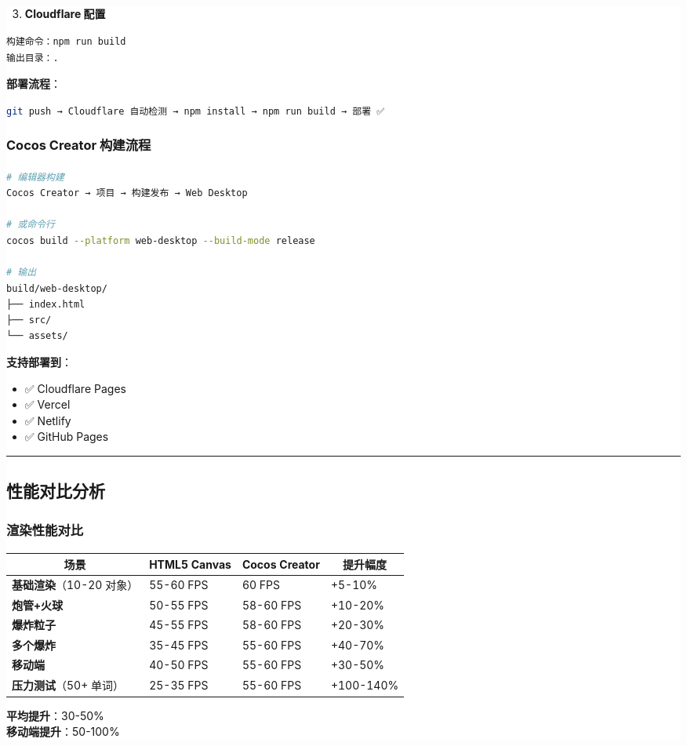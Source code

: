 3. **Cloudflare 配置**
```
构建命令：npm run build
输出目录：.
```

**部署流程**：
```bash
git push → Cloudflare 自动检测 → npm install → npm run build → 部署 ✅
```

### Cocos Creator 构建流程

```bash
# 编辑器构建
Cocos Creator → 项目 → 构建发布 → Web Desktop

# 或命令行
cocos build --platform web-desktop --build-mode release

# 输出
build/web-desktop/
├── index.html
├── src/
└── assets/
```

**支持部署到**：
- ✅ Cloudflare Pages
- ✅ Vercel
- ✅ Netlify
- ✅ GitHub Pages

---

## 性能对比分析

### 渲染性能对比

| 场景 | HTML5 Canvas | Cocos Creator | 提升幅度 |
|------|-------------|---------------|---------|
| **基础渲染**（10-20 对象） | 55-60 FPS | 60 FPS | +5-10% |
| **炮管+火球** | 50-55 FPS | 58-60 FPS | +10-20% |
| **爆炸粒子** | 45-55 FPS | 58-60 FPS | +20-30% |
| **多个爆炸** | 35-45 FPS | 55-60 FPS | +40-70% |
| **移动端** | 40-50 FPS | 55-60 FPS | +30-50% |
| **压力测试**（50+ 单词） | 25-35 FPS | 55-60 FPS | +100-140% |

**平均提升**：30-50%  
**移动端提升**：50-100%
